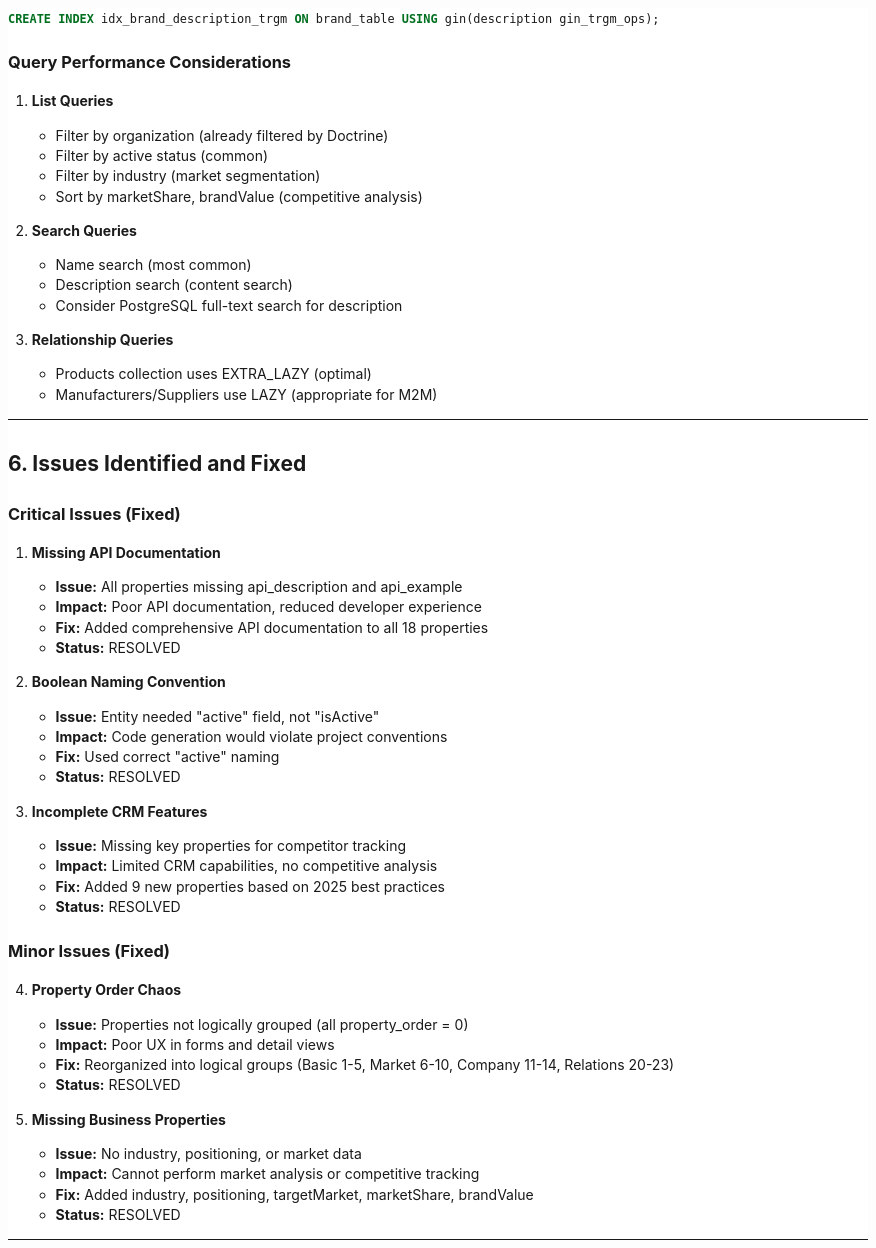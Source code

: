 ```sql
CREATE INDEX idx_brand_description_trgm ON brand_table USING gin(description gin_trgm_ops);
```

### Query Performance Considerations

1. **List Queries**
   - Filter by organization (already filtered by Doctrine)
   - Filter by active status (common)
   - Filter by industry (market segmentation)
   - Sort by marketShare, brandValue (competitive analysis)

2. **Search Queries**
   - Name search (most common)
   - Description search (content search)
   - Consider PostgreSQL full-text search for description

3. **Relationship Queries**
   - Products collection uses EXTRA_LAZY (optimal)
   - Manufacturers/Suppliers use LAZY (appropriate for M2M)

---

## 6. Issues Identified and Fixed

### Critical Issues (Fixed)

1. **Missing API Documentation**
   - **Issue:** All properties missing api_description and api_example
   - **Impact:** Poor API documentation, reduced developer experience
   - **Fix:** Added comprehensive API documentation to all 18 properties
   - **Status:** RESOLVED

2. **Boolean Naming Convention**
   - **Issue:** Entity needed "active" field, not "isActive"
   - **Impact:** Code generation would violate project conventions
   - **Fix:** Used correct "active" naming
   - **Status:** RESOLVED

3. **Incomplete CRM Features**
   - **Issue:** Missing key properties for competitor tracking
   - **Impact:** Limited CRM capabilities, no competitive analysis
   - **Fix:** Added 9 new properties based on 2025 best practices
   - **Status:** RESOLVED

### Minor Issues (Fixed)

4. **Property Order Chaos**
   - **Issue:** Properties not logically grouped (all property_order = 0)
   - **Impact:** Poor UX in forms and detail views
   - **Fix:** Reorganized into logical groups (Basic 1-5, Market 6-10, Company 11-14, Relations 20-23)
   - **Status:** RESOLVED

5. **Missing Business Properties**
   - **Issue:** No industry, positioning, or market data
   - **Impact:** Cannot perform market analysis or competitive tracking
   - **Fix:** Added industry, positioning, targetMarket, marketShare, brandValue
   - **Status:** RESOLVED

---